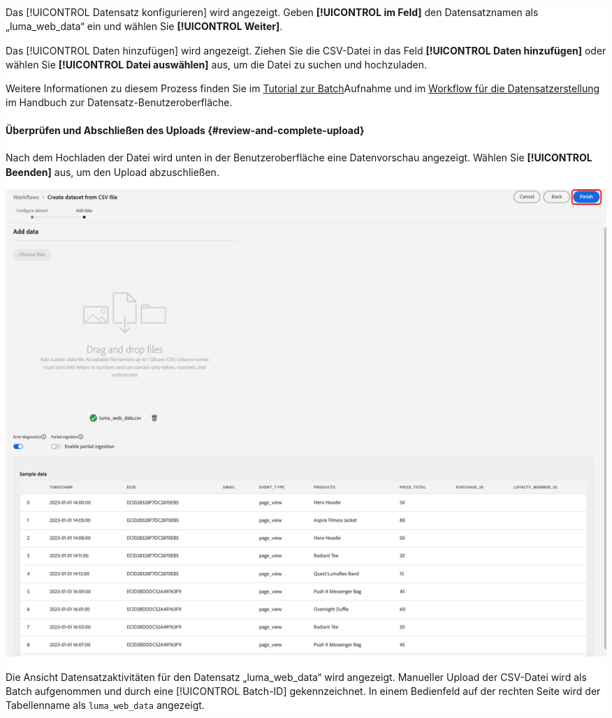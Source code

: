 Das [!UICONTROL Datensatz konfigurieren] wird angezeigt. Geben **[!UICONTROL im Feld]** den Datensatznamen als „luma_web_data“ ein und wählen Sie **[!UICONTROL Weiter]**.

Das [!UICONTROL Daten hinzufügen] wird angezeigt. Ziehen Sie die CSV-Datei in das Feld **[!UICONTROL Daten hinzufügen]** oder wählen Sie **[!UICONTROL Datei auswählen]** aus, um die Datei zu suchen und hochzuladen.

Weitere Informationen zu diesem Prozess finden Sie im [Tutorial zur Batch](../../ingestion/tutorials/ingest-batch-data.md)Aufnahme und im [Workflow für die Datensatzerstellung](../../catalog/datasets/user-guide.md#create) im Handbuch zur Datensatz-Benutzeroberfläche.

#### Überprüfen und Abschließen des Uploads {#review-and-complete-upload}

Nach dem Hochladen der Datei wird unten in der Benutzeroberfläche eine Datenvorschau angezeigt. Wählen Sie **[!UICONTROL Beenden]** aus, um den Upload abzuschließen.

![Der Abschnitt „Daten hinzufügen“ des Workflows „Datensatz aus CSV-Datei erstellen“ mit einer Datenvorschau und hervorgehobenem „Beenden“.](../images/data-distiller/top-tips-to-maximize-value/add-data-finish.png)

Die Ansicht Datensatzaktivitäten für den Datensatz „luma_web_data“ wird angezeigt. Manueller Upload der CSV-Datei
wird als Batch aufgenommen und durch eine [!UICONTROL Batch-ID] gekennzeichnet. In einem Bedienfeld auf der rechten Seite wird der Tabellenname als `luma_web_data` angezeigt.
